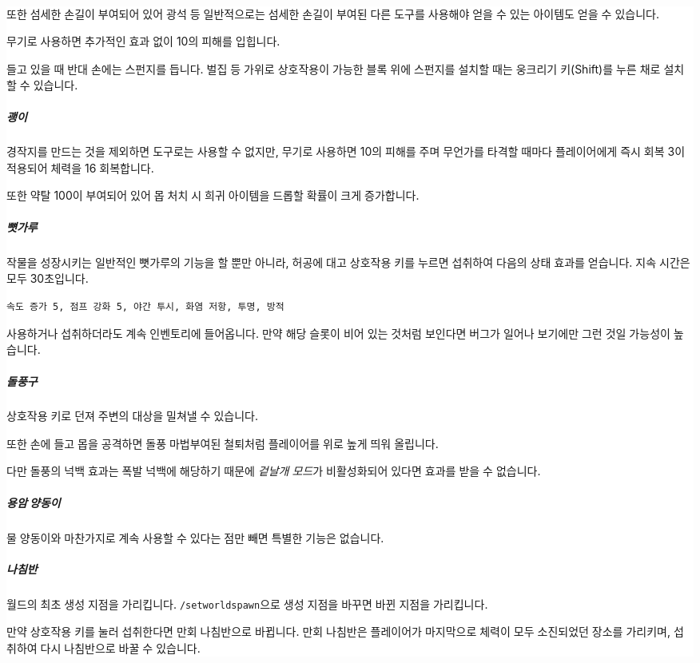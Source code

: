 또한 섬세한 손길이 부여되어 있어 광석 등
일반적으로는 섬세한 손길이 부여된 다른 도구를
사용해야 얻을 수 있는 아이템도 얻을 수 있습니다.

무기로 사용하면 추가적인 효과 없이
10의 피해를 입힙니다.

들고 있을 때 반대 손에는 스펀지를 듭니다.
벌집 등 가위로 상호작용이 가능한 블록 위에
스펀지를 설치할 때는 웅크리기 키(Shift)를
누른 채로 설치할 수 있습니다.

##### 괭이
경작지를 만드는 것을 제외하면
도구로는 사용할 수 없지만,
무기로 사용하면 10의 피해를 주며
무언가를 타격할 때마다 플레이어에게
즉시 회복 3이 적용되어 체력을 16 회복합니다.

또한 약탈 100이 부여되어 있어 몹 처치 시
희귀 아이템을 드롭할 확률이 크게 증가합니다.

##### 뼛가루
작물을 성장시키는 일반적인 뼛가루의 기능을 할 뿐만 아니라,
허공에 대고 상호작용 키를 누르면 섭취하여
다음의 상태 효과를 얻습니다. 지속 시간은 모두 30초입니다.

`속도 증가 5, 점프 강화 5, 야간 투시, 화염 저항, 투명, 방적`

사용하거나 섭취하더라도 계속 인벤토리에 들어옵니다.
만약 해당 슬롯이 비어 있는 것처럼 보인다면
버그가 일어나 보기에만 그런 것일 가능성이 높습니다.

##### 돌풍구
상호작용 키로 던져 주변의 대상을 밀쳐낼 수 있습니다.

또한 손에 들고 몹을 공격하면 돌풍 마법부여된 철퇴처럼
플레이어를 위로 높게 띄워 올립니다.

다만 돌풍의 넉백 효과는 폭발 넉백에 해당하기 때문에
*겉날개 모드*가 비활성화되어 있다면 효과를 받을 수 없습니다.

##### 용암 양동이
물 양동이와 마찬가지로
계속 사용할 수 있다는 점만 빼면 특별한 기능은 없습니다.

##### 나침반
월드의 최초 생성 지점을 가리킵니다.
`/setworldspawn`으로 생성 지점을 바꾸면 바뀐 지점을 가리킵니다.

만약 상호작용 키를 눌러 섭취한다면
만회 나침반으로 바뀝니다.
만회 나침반은 플레이어가 마지막으로
체력이 모두 소진되었던 장소를 가리키며,
섭취하여 다시 나침반으로 바꿀 수 있습니다.
